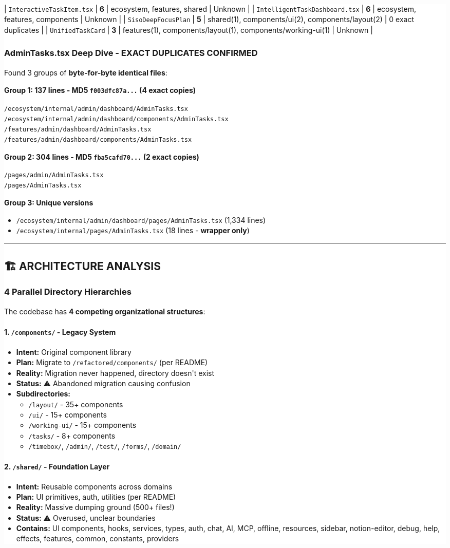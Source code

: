 | `InteractiveTaskItem.tsx` | **6** | ecosystem, features, shared | Unknown |
| `IntelligentTaskDashboard.tsx` | **6** | ecosystem, features, components | Unknown |
| `SisoDeepFocusPlan` | **5** | shared(1), components/ui(2), components/layout(2) | 0 exact duplicates |
| `UnifiedTaskCard` | **3** | features(1), components/layout(1), components/working-ui(1) | Unknown |

### **AdminTasks.tsx Deep Dive - EXACT DUPLICATES CONFIRMED**

Found 3 groups of **byte-for-byte identical files**:

**Group 1: 137 lines - MD5 `f003dfc87a...` (4 exact copies)**
```
/ecosystem/internal/admin/dashboard/AdminTasks.tsx
/ecosystem/internal/admin/dashboard/components/AdminTasks.tsx
/features/admin/dashboard/AdminTasks.tsx
/features/admin/dashboard/components/AdminTasks.tsx
```

**Group 2: 304 lines - MD5 `fba5cafd70...` (2 exact copies)**
```
/pages/admin/AdminTasks.tsx
/pages/AdminTasks.tsx
```

**Group 3: Unique versions**
- `/ecosystem/internal/admin/dashboard/pages/AdminTasks.tsx` (1,334 lines)
- `/ecosystem/internal/pages/AdminTasks.tsx` (18 lines - **wrapper only**)

---

## 🏗️ ARCHITECTURE ANALYSIS

### **4 Parallel Directory Hierarchies**

The codebase has **4 competing organizational structures**:

#### **1. `/components/` - Legacy System**
- **Intent:** Original component library
- **Plan:** Migrate to `/refactored/components/` (per README)
- **Reality:** Migration never happened, directory doesn't exist
- **Status:** ⚠️ Abandoned migration causing confusion
- **Subdirectories:**
  - `/layout/` - 35+ components
  - `/ui/` - 15+ components
  - `/working-ui/` - 15+ components
  - `/tasks/` - 8+ components
  - `/timebox/`, `/admin/`, `/test/`, `/forms/`, `/domain/`

#### **2. `/shared/` - Foundation Layer**
- **Intent:** Reusable components across domains
- **Plan:** UI primitives, auth, utilities (per README)
- **Reality:** Massive dumping ground (500+ files!)
- **Status:** ⚠️ Overused, unclear boundaries
- **Contains:** UI components, hooks, services, types, auth, chat, AI, MCP, offline, resources, sidebar, notion-editor, debug, help, effects, features, common, constants, providers

